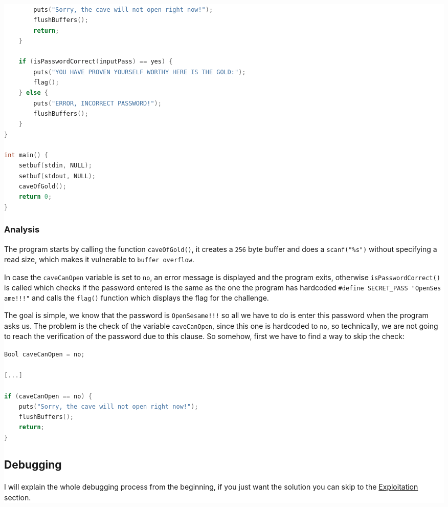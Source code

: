 ```c
        puts("Sorry, the cave will not open right now!");
        flushBuffers();
        return;
    }

    if (isPasswordCorrect(inputPass) == yes) {
        puts("YOU HAVE PROVEN YOURSELF WORTHY HERE IS THE GOLD:");
        flag();
    } else {
        puts("ERROR, INCORRECT PASSWORD!");
        flushBuffers();
    }
}

int main() {
    setbuf(stdin, NULL);
    setbuf(stdout, NULL);
    caveOfGold();
    return 0;
}
```

### Analysis

The program starts by calling the function `caveOfGold()`, it creates a `256` byte buffer and does a `scanf("%s")` without specifying a read size, which makes it vulnerable to `buffer overflow`.

In case the `caveCanOpen` variable is set to `no`, an error message is displayed and the program exits, otherwise `isPasswordCorrect()` is called which checks if the password entered is the same as the one the program has hardcoded `#define SECRET_PASS "OpenSesame!!!"` and calls the `flag()` function which displays the flag for the challenge.

The goal is simple, we know that the password is `OpenSesame!!!` so all we have to do is enter this password when the program asks us. The problem is the check of the variable `caveCanOpen`, since this one is hardcoded to `no`, so technically, we are not going to reach the verification of the password due to this clause. So somehow, first we have to find a way to skip the check: 

```c
Bool caveCanOpen = no;

[...]

if (caveCanOpen == no) {
    puts("Sorry, the cave will not open right now!");
    flushBuffers();
    return;
}
```

## Debugging

I will explain the whole debugging process from the beginning, if you just want the solution you can skip to the [Exploitation](#exploitation) section.
